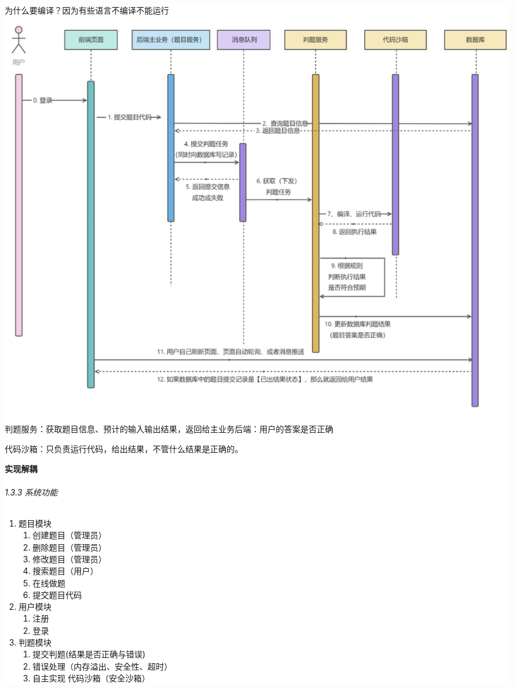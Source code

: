 

为什么要编译？因为有些语言不编译不能运行



![image-20240715190946514](./assets/image-20240715190946514.png)



判题服务：获取题目信息、预计的输入输出结果，返回给主业务后端：用户的答案是否正确

代码沙箱：只负责运行代码，给出结果，不管什么结果是正确的。



**实现解耦**



###### 1.3.3 系统功能



1. 题目模块
    1. 创建题目（管理员）
    2. 删除题目（管理员）
    3. 修改题目（管理员）
    4. 搜索题目（用户）
    5. 在线做题
    6. 提交题目代码
2. 用户模块
    1. 注册
    2. 登录
3. 判题模块
    1. 提交判题(结果是否正确与错误)
    2. 错误处理（内存溢出、安全性、超时）
    3. 自主实现 代码沙箱（安全沙箱）